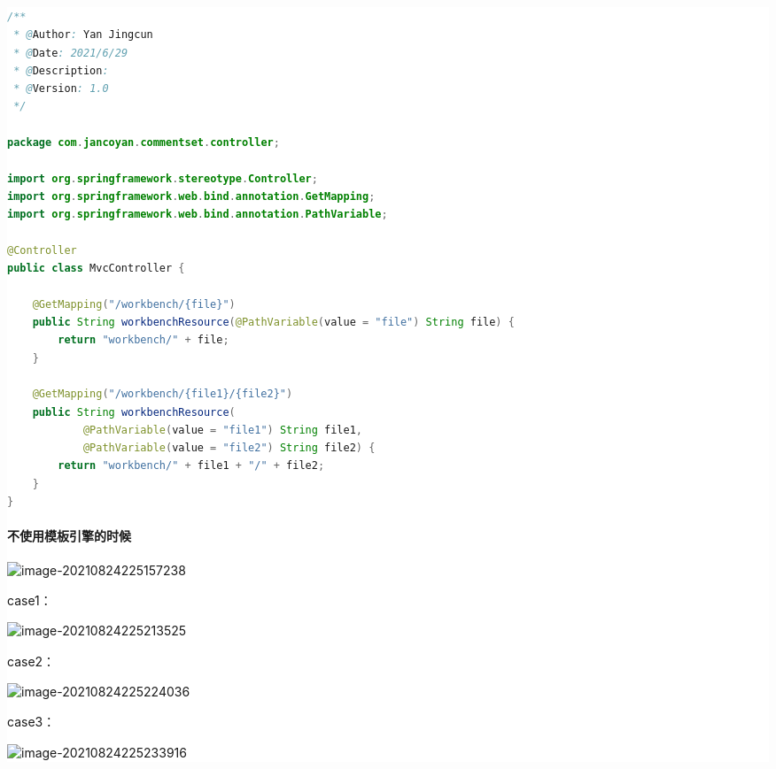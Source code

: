 ```java
/**
 * @Author: Yan Jingcun
 * @Date: 2021/6/29
 * @Description:
 * @Version: 1.0
 */

package com.jancoyan.commentset.controller;

import org.springframework.stereotype.Controller;
import org.springframework.web.bind.annotation.GetMapping;
import org.springframework.web.bind.annotation.PathVariable;

@Controller
public class MvcController {

    @GetMapping("/workbench/{file}")
    public String workbenchResource(@PathVariable(value = "file") String file) {
        return "workbench/" + file;
    }

    @GetMapping("/workbench/{file1}/{file2}")
    public String workbenchResource(
            @PathVariable(value = "file1") String file1,
            @PathVariable(value = "file2") String file2) {
        return "workbench/" + file1 + "/" + file2;
    }
}
```





#### 不使用模板引擎的时候

![image-20210824225157238](image-20210824225157238.png)



case1：

![image-20210824225213525](image-20210824225213525.png)



case2：

![image-20210824225224036](image-20210824225224036.png)



case3：

![image-20210824225233916](image-20210824225233916.png)
